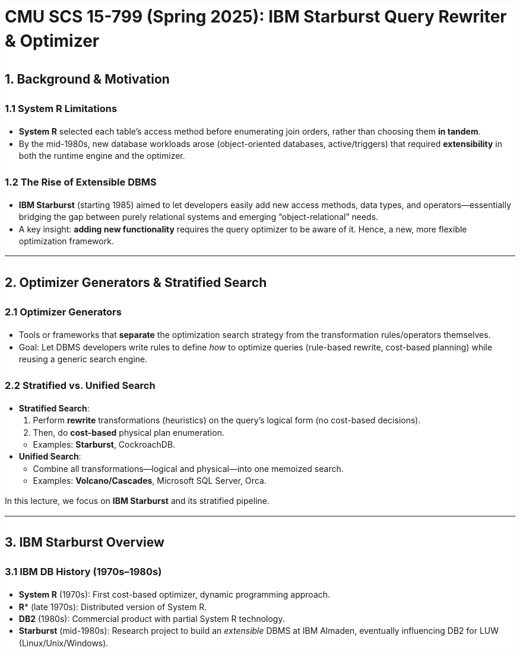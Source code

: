 # CMU SCS 15-799 (Spring 2025): IBM Starburst Query Rewriter & Optimizer

## 1. Background & Motivation

### 1.1 System R Limitations
- **System R** selected each table’s access method before enumerating join orders, rather than choosing them **in tandem**.
- By the mid-1980s, new database workloads arose (object-oriented databases, active/triggers) that required **extensibility** in both the runtime engine and the optimizer.

### 1.2 The Rise of Extensible DBMS
- **IBM Starburst** (starting 1985) aimed to let developers easily add new access methods, data types, and operators—essentially bridging the gap between purely relational systems and emerging “object-relational” needs.
- A key insight: **adding new functionality** requires the query optimizer to be aware of it. Hence, a new, more flexible optimization framework.

---

## 2. Optimizer Generators & Stratified Search

### 2.1 Optimizer Generators
- Tools or frameworks that **separate** the optimization search strategy from the transformation rules/operators themselves.
- Goal: Let DBMS developers write rules to define *how* to optimize queries (rule-based rewrite, cost-based planning) while reusing a generic search engine.

### 2.2 Stratified vs. Unified Search
- **Stratified Search**:  
  1. Perform **rewrite** transformations (heuristics) on the query’s logical form (no cost-based decisions).  
  2. Then, do **cost-based** physical plan enumeration.  
  - Examples: **Starburst**, CockroachDB.
- **Unified Search**:  
  - Combine all transformations—logical and physical—into one memoized search.  
  - Examples: **Volcano/Cascades**, Microsoft SQL Server, Orca.

In this lecture, we focus on **IBM Starburst** and its stratified pipeline.

---

## 3. IBM Starburst Overview

### 3.1 IBM DB History (1970s–1980s)
- **System R** (1970s): First cost-based optimizer, dynamic programming approach.
- **R*** (late 1970s): Distributed version of System R.
- **DB2** (1980s): Commercial product with partial System R technology.
- **Starburst** (mid-1980s): Research project to build an *extensible* DBMS at IBM Almaden, eventually influencing DB2 for LUW (Linux/Unix/Windows).

